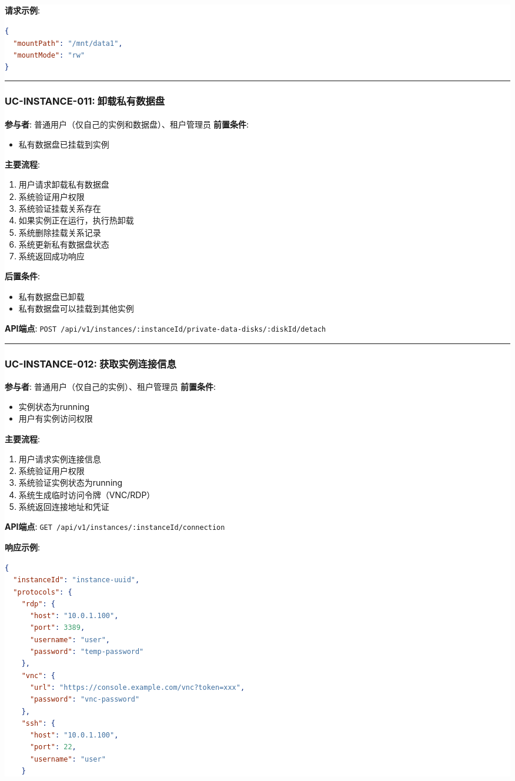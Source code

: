 **请求示例**:
```json
{
  "mountPath": "/mnt/data1",
  "mountMode": "rw"
}
```

---

### UC-INSTANCE-011: 卸载私有数据盘
**参与者**: 普通用户（仅自己的实例和数据盘）、租户管理员
**前置条件**:
- 私有数据盘已挂载到实例

**主要流程**:
1. 用户请求卸载私有数据盘
2. 系统验证用户权限
3. 系统验证挂载关系存在
4. 如果实例正在运行，执行热卸载
5. 系统删除挂载关系记录
6. 系统更新私有数据盘状态
7. 系统返回成功响应

**后置条件**:
- 私有数据盘已卸载
- 私有数据盘可以挂载到其他实例

**API端点**: `POST /api/v1/instances/:instanceId/private-data-disks/:diskId/detach`

---

### UC-INSTANCE-012: 获取实例连接信息
**参与者**: 普通用户（仅自己的实例）、租户管理员
**前置条件**:
- 实例状态为running
- 用户有实例访问权限

**主要流程**:
1. 用户请求实例连接信息
2. 系统验证用户权限
3. 系统验证实例状态为running
4. 系统生成临时访问令牌（VNC/RDP）
5. 系统返回连接地址和凭证

**API端点**: `GET /api/v1/instances/:instanceId/connection`

**响应示例**:
```json
{
  "instanceId": "instance-uuid",
  "protocols": {
    "rdp": {
      "host": "10.0.1.100",
      "port": 3389,
      "username": "user",
      "password": "temp-password"
    },
    "vnc": {
      "url": "https://console.example.com/vnc?token=xxx",
      "password": "vnc-password"
    },
    "ssh": {
      "host": "10.0.1.100",
      "port": 22,
      "username": "user"
    }
```